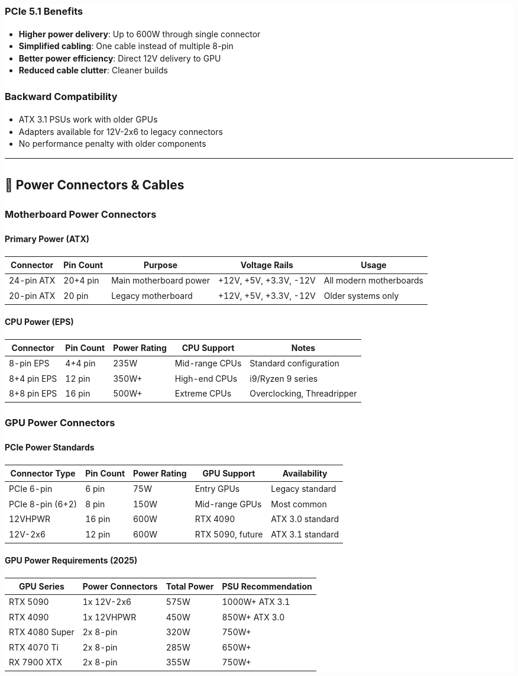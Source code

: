 ### PCIe 5.1 Benefits
- **Higher power delivery**: Up to 600W through single connector
- **Simplified cabling**: One cable instead of multiple 8-pin
- **Better power efficiency**: Direct 12V delivery to GPU
- **Reduced cable clutter**: Cleaner builds

### Backward Compatibility
- ATX 3.1 PSUs work with older GPUs
- Adapters available for 12V-2x6 to legacy connectors
- No performance penalty with older components

---

## 🔌 Power Connectors & Cables

### **Motherboard Power Connectors**

#### **Primary Power (ATX)**
| Connector | Pin Count | Purpose | Voltage Rails | Usage |
|-----------|-----------|---------|---------------|-------|
| 24-pin ATX | 20+4 pin | Main motherboard power | +12V, +5V, +3.3V, -12V | All modern motherboards |
| 20-pin ATX | 20 pin | Legacy motherboard | +12V, +5V, +3.3V, -12V | Older systems only |

#### **CPU Power (EPS)**
| Connector | Pin Count | Power Rating | CPU Support | Notes |
|-----------|-----------|--------------|-------------|-------|
| 8-pin EPS | 4+4 pin | 235W | Mid-range CPUs | Standard configuration |
| 8+4 pin EPS | 12 pin | 350W+ | High-end CPUs | i9/Ryzen 9 series |
| 8+8 pin EPS | 16 pin | 500W+ | Extreme CPUs | Overclocking, Threadripper |

### **GPU Power Connectors**

#### **PCIe Power Standards**
| Connector Type | Pin Count | Power Rating | GPU Support | Availability |
|----------------|-----------|--------------|-------------|--------------|
| PCIe 6-pin | 6 pin | 75W | Entry GPUs | Legacy standard |
| PCIe 8-pin (6+2) | 8 pin | 150W | Mid-range GPUs | Most common |
| 12VHPWR | 16 pin | 600W | RTX 4090 | ATX 3.0 standard |
| 12V-2x6 | 12 pin | 600W | RTX 5090, future | ATX 3.1 standard |

#### **GPU Power Requirements (2025)**
| GPU Series | Power Connectors | Total Power | PSU Recommendation |
|------------|------------------|-------------|-------------------|
| RTX 5090 | 1x 12V-2x6 | 575W | 1000W+ ATX 3.1 |
| RTX 4090 | 1x 12VHPWR | 450W | 850W+ ATX 3.0 |
| RTX 4080 Super | 2x 8-pin | 320W | 750W+ |
| RTX 4070 Ti | 2x 8-pin | 285W | 650W+ |
| RX 7900 XTX | 2x 8-pin | 355W | 750W+ |
